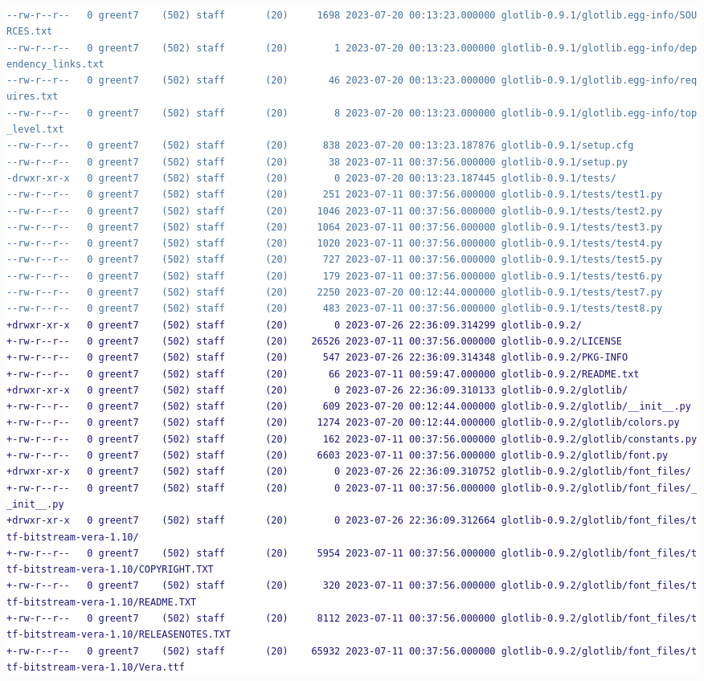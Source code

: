 ```diff
--rw-r--r--   0 greent7    (502) staff       (20)     1698 2023-07-20 00:13:23.000000 glotlib-0.9.1/glotlib.egg-info/SOURCES.txt
--rw-r--r--   0 greent7    (502) staff       (20)        1 2023-07-20 00:13:23.000000 glotlib-0.9.1/glotlib.egg-info/dependency_links.txt
--rw-r--r--   0 greent7    (502) staff       (20)       46 2023-07-20 00:13:23.000000 glotlib-0.9.1/glotlib.egg-info/requires.txt
--rw-r--r--   0 greent7    (502) staff       (20)        8 2023-07-20 00:13:23.000000 glotlib-0.9.1/glotlib.egg-info/top_level.txt
--rw-r--r--   0 greent7    (502) staff       (20)      838 2023-07-20 00:13:23.187876 glotlib-0.9.1/setup.cfg
--rw-r--r--   0 greent7    (502) staff       (20)       38 2023-07-11 00:37:56.000000 glotlib-0.9.1/setup.py
-drwxr-xr-x   0 greent7    (502) staff       (20)        0 2023-07-20 00:13:23.187445 glotlib-0.9.1/tests/
--rw-r--r--   0 greent7    (502) staff       (20)      251 2023-07-11 00:37:56.000000 glotlib-0.9.1/tests/test1.py
--rw-r--r--   0 greent7    (502) staff       (20)     1046 2023-07-11 00:37:56.000000 glotlib-0.9.1/tests/test2.py
--rw-r--r--   0 greent7    (502) staff       (20)     1064 2023-07-11 00:37:56.000000 glotlib-0.9.1/tests/test3.py
--rw-r--r--   0 greent7    (502) staff       (20)     1020 2023-07-11 00:37:56.000000 glotlib-0.9.1/tests/test4.py
--rw-r--r--   0 greent7    (502) staff       (20)      727 2023-07-11 00:37:56.000000 glotlib-0.9.1/tests/test5.py
--rw-r--r--   0 greent7    (502) staff       (20)      179 2023-07-11 00:37:56.000000 glotlib-0.9.1/tests/test6.py
--rw-r--r--   0 greent7    (502) staff       (20)     2250 2023-07-20 00:12:44.000000 glotlib-0.9.1/tests/test7.py
--rw-r--r--   0 greent7    (502) staff       (20)      483 2023-07-11 00:37:56.000000 glotlib-0.9.1/tests/test8.py
+drwxr-xr-x   0 greent7    (502) staff       (20)        0 2023-07-26 22:36:09.314299 glotlib-0.9.2/
+-rw-r--r--   0 greent7    (502) staff       (20)    26526 2023-07-11 00:37:56.000000 glotlib-0.9.2/LICENSE
+-rw-r--r--   0 greent7    (502) staff       (20)      547 2023-07-26 22:36:09.314348 glotlib-0.9.2/PKG-INFO
+-rw-r--r--   0 greent7    (502) staff       (20)       66 2023-07-11 00:59:47.000000 glotlib-0.9.2/README.txt
+drwxr-xr-x   0 greent7    (502) staff       (20)        0 2023-07-26 22:36:09.310133 glotlib-0.9.2/glotlib/
+-rw-r--r--   0 greent7    (502) staff       (20)      609 2023-07-20 00:12:44.000000 glotlib-0.9.2/glotlib/__init__.py
+-rw-r--r--   0 greent7    (502) staff       (20)     1274 2023-07-20 00:12:44.000000 glotlib-0.9.2/glotlib/colors.py
+-rw-r--r--   0 greent7    (502) staff       (20)      162 2023-07-11 00:37:56.000000 glotlib-0.9.2/glotlib/constants.py
+-rw-r--r--   0 greent7    (502) staff       (20)     6603 2023-07-11 00:37:56.000000 glotlib-0.9.2/glotlib/font.py
+drwxr-xr-x   0 greent7    (502) staff       (20)        0 2023-07-26 22:36:09.310752 glotlib-0.9.2/glotlib/font_files/
+-rw-r--r--   0 greent7    (502) staff       (20)        0 2023-07-11 00:37:56.000000 glotlib-0.9.2/glotlib/font_files/__init__.py
+drwxr-xr-x   0 greent7    (502) staff       (20)        0 2023-07-26 22:36:09.312664 glotlib-0.9.2/glotlib/font_files/ttf-bitstream-vera-1.10/
+-rw-r--r--   0 greent7    (502) staff       (20)     5954 2023-07-11 00:37:56.000000 glotlib-0.9.2/glotlib/font_files/ttf-bitstream-vera-1.10/COPYRIGHT.TXT
+-rw-r--r--   0 greent7    (502) staff       (20)      320 2023-07-11 00:37:56.000000 glotlib-0.9.2/glotlib/font_files/ttf-bitstream-vera-1.10/README.TXT
+-rw-r--r--   0 greent7    (502) staff       (20)     8112 2023-07-11 00:37:56.000000 glotlib-0.9.2/glotlib/font_files/ttf-bitstream-vera-1.10/RELEASENOTES.TXT
+-rw-r--r--   0 greent7    (502) staff       (20)    65932 2023-07-11 00:37:56.000000 glotlib-0.9.2/glotlib/font_files/ttf-bitstream-vera-1.10/Vera.ttf
```